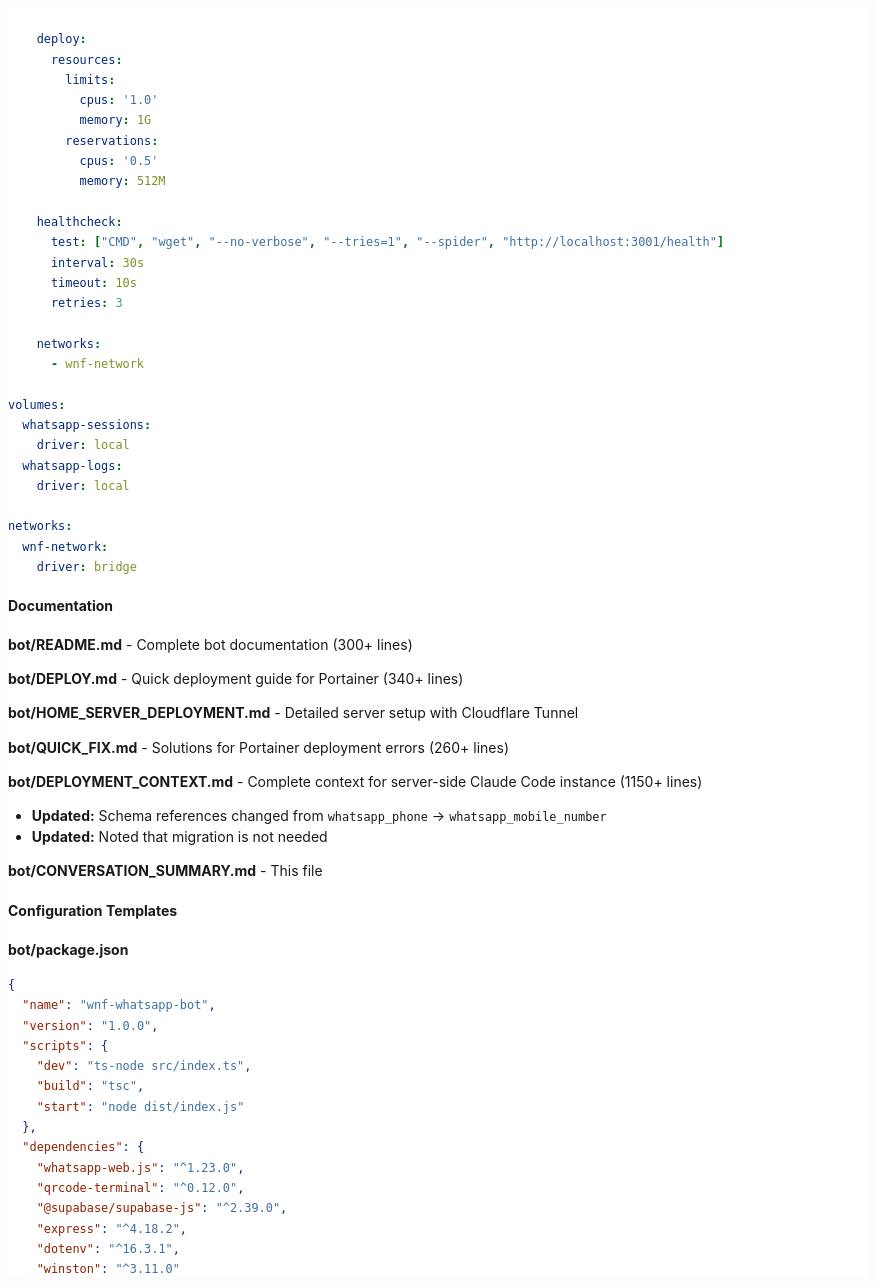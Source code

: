 ```yaml

    deploy:
      resources:
        limits:
          cpus: '1.0'
          memory: 1G
        reservations:
          cpus: '0.5'
          memory: 512M

    healthcheck:
      test: ["CMD", "wget", "--no-verbose", "--tries=1", "--spider", "http://localhost:3001/health"]
      interval: 30s
      timeout: 10s
      retries: 3

    networks:
      - wnf-network

volumes:
  whatsapp-sessions:
    driver: local
  whatsapp-logs:
    driver: local

networks:
  wnf-network:
    driver: bridge
```

#### Documentation

**bot/README.md** - Complete bot documentation (300+ lines)

**bot/DEPLOY.md** - Quick deployment guide for Portainer (340+ lines)

**bot/HOME_SERVER_DEPLOYMENT.md** - Detailed server setup with Cloudflare Tunnel

**bot/QUICK_FIX.md** - Solutions for Portainer deployment errors (260+ lines)

**bot/DEPLOYMENT_CONTEXT.md** - Complete context for server-side Claude Code instance (1150+ lines)
- **Updated:** Schema references changed from `whatsapp_phone` → `whatsapp_mobile_number`
- **Updated:** Noted that migration is not needed

**bot/CONVERSATION_SUMMARY.md** - This file

#### Configuration Templates

**bot/package.json**
```json
{
  "name": "wnf-whatsapp-bot",
  "version": "1.0.0",
  "scripts": {
    "dev": "ts-node src/index.ts",
    "build": "tsc",
    "start": "node dist/index.js"
  },
  "dependencies": {
    "whatsapp-web.js": "^1.23.0",
    "qrcode-terminal": "^0.12.0",
    "@supabase/supabase-js": "^2.39.0",
    "express": "^4.18.2",
    "dotenv": "^16.3.1",
    "winston": "^3.11.0"
```